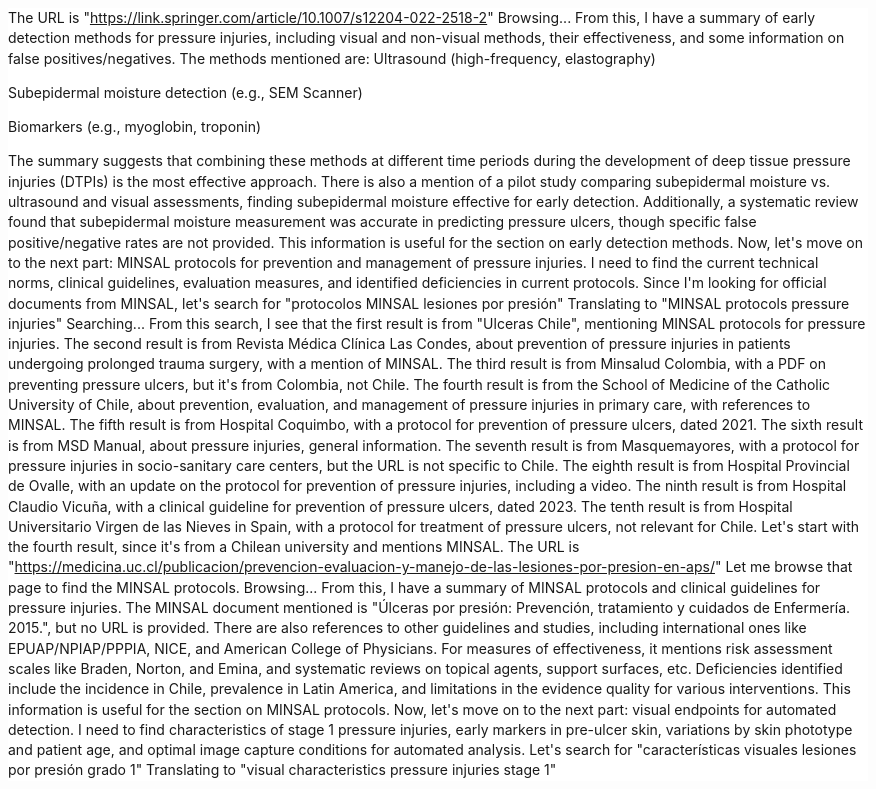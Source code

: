 The URL is "https://link.springer.com/article/10.1007/s12204-022-2518-2"
Browsing... From this, I have a summary of early detection methods for pressure injuries, including visual and non-visual methods, their effectiveness, and some information on false positives/negatives.
The methods mentioned are:
Ultrasound (high-frequency, elastography)

Subepidermal moisture detection (e.g., SEM Scanner)

Biomarkers (e.g., myoglobin, troponin)

The summary suggests that combining these methods at different time periods during the development of deep tissue pressure injuries (DTPIs) is the most effective approach.
There is also a mention of a pilot study comparing subepidermal moisture vs. ultrasound and visual assessments, finding subepidermal moisture effective for early detection.
Additionally, a systematic review found that subepidermal moisture measurement was accurate in predicting pressure ulcers, though specific false positive/negative rates are not provided.
This information is useful for the section on early detection methods.
Now, let's move on to the next part: MINSAL protocols for prevention and management of pressure injuries.
I need to find the current technical norms, clinical guidelines, evaluation measures, and identified deficiencies in current protocols.
Since I'm looking for official documents from MINSAL, let's search for "protocolos MINSAL lesiones por presión"
Translating to "MINSAL protocols pressure injuries"
Searching... From this search, I see that the first result is from "Ulceras Chile", mentioning MINSAL protocols for pressure injuries.
The second result is from Revista Médica Clínica Las Condes, about prevention of pressure injuries in patients undergoing prolonged trauma surgery, with a mention of MINSAL.
The third result is from Minsalud Colombia, with a PDF on preventing pressure ulcers, but it's from Colombia, not Chile.
The fourth result is from the School of Medicine of the Catholic University of Chile, about prevention, evaluation, and management of pressure injuries in primary care, with references to MINSAL.
The fifth result is from Hospital Coquimbo, with a protocol for prevention of pressure ulcers, dated 2021.
The sixth result is from MSD Manual, about pressure injuries, general information.
The seventh result is from Masquemayores, with a protocol for pressure injuries in socio-sanitary care centers, but the URL is not specific to Chile.
The eighth result is from Hospital Provincial de Ovalle, with an update on the protocol for prevention of pressure injuries, including a video.
The ninth result is from Hospital Claudio Vicuña, with a clinical guideline for prevention of pressure ulcers, dated 2023.
The tenth result is from Hospital Universitario Virgen de las Nieves in Spain, with a protocol for treatment of pressure ulcers, not relevant for Chile.
Let's start with the fourth result, since it's from a Chilean university and mentions MINSAL.
The URL is "https://medicina.uc.cl/publicacion/prevencion-evaluacion-y-manejo-de-las-lesiones-por-presion-en-aps/"
Let me browse that page to find the MINSAL protocols.
Browsing... From this, I have a summary of MINSAL protocols and clinical guidelines for pressure injuries.
The MINSAL document mentioned is "Úlceras por presión: Prevención, tratamiento y cuidados de Enfermería. 2015.", but no URL is provided.
There are also references to other guidelines and studies, including international ones like EPUAP/NPIAP/PPPIA, NICE, and American College of Physicians.
For measures of effectiveness, it mentions risk assessment scales like Braden, Norton, and Emina, and systematic reviews on topical agents, support surfaces, etc.
Deficiencies identified include the incidence in Chile, prevalence in Latin America, and limitations in the evidence quality for various interventions.
This information is useful for the section on MINSAL protocols.
Now, let's move on to the next part: visual endpoints for automated detection.
I need to find characteristics of stage 1 pressure injuries, early markers in pre-ulcer skin, variations by skin phototype and patient age, and optimal image capture conditions for automated analysis.
Let's search for "características visuales lesiones por presión grado 1"
Translating to "visual characteristics pressure injuries stage 1"